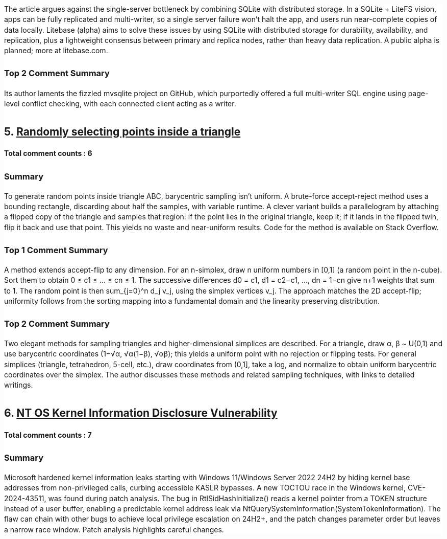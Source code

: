  The article argues against the single-server bottleneck by combining SQLite with distributed storage. In a SQLite + LiteFS vision, apps can be fully replicated and multi-writer, so a single server failure won’t halt the app, and users run near-complete copies of data locally. Litebase (alpha) aims to solve these issues by using SQLite with distributed storage for durability, availability, and replication, plus a lightweight consensus between primary and replica nodes, rather than heavy data replication. A public alpha is planned; more at litebase.com.

### Top 2 Comment Summary

 Its author laments the fizzled mvsqlite project on GitHub, which purportedly offered a full multi-writer SQL engine using page-level conflict checking, with each connected client acting as a writer.

## 5. [Randomly selecting points inside a triangle](https://news.ycombinator.com/item?id=45215266)

**Total comment counts : 6**

### Summary

 To generate random points inside triangle ABC, barycentric sampling isn’t uniform. A brute-force accept-reject method uses a bounding rectangle, discarding about half the samples, with variable runtime. A clever variant builds a parallelogram by attaching a flipped copy of the triangle and samples that region: if the point lies in the original triangle, keep it; if it lands in the flipped twin, flip it back and use that point. This yields no waste and near-uniform results. Code for the method is available on Stack Overflow.

### Top 1 Comment Summary

 A method extends accept-flip to any dimension. For an n-simplex, draw n uniform numbers in [0,1] (a random point in the n-cube). Sort them to obtain 0 ≤ c1 ≤ ... ≤ cn ≤ 1. The successive differences d0 = c1, d1 = c2−c1, ..., dn = 1−cn give n+1 weights that sum to 1. The random point is then sum_{j=0}^n d_j v_j, using the simplex vertices v_j. The approach matches the 2D accept-flip; uniformity follows from the sorting mapping into a fundamental domain and the linearity preserving distribution.

### Top 2 Comment Summary

 Two elegant methods for sampling triangles and higher-dimensional simplices are described. For a triangle, draw α, β ~ U(0,1) and use barycentric coordinates (1−√α, √α(1−β), √αβ); this yields a uniform point with no rejection or flipping tests. For general simplices (triangle, tetrahedron, 5-cell, etc.), draw coordinates from (0,1], take a log, and normalize to obtain uniform barycentric coordinates over the simplex. The author discusses these methods and related sampling techniques, with links to detailed writings.

## 6. [NT OS Kernel Information Disclosure Vulnerability](https://news.ycombinator.com/item?id=45213299)

**Total comment counts : 7**

### Summary

 Microsoft hardened kernel information leaks starting with Windows 11/Windows Server 2022 24H2 by hiding kernel base addresses from non-privileged calls, curbing accessible KASLR bypasses. A new TOCTOU race in the Windows kernel, CVE-2024-43511, was found during patch analysis. The bug in RtlSidHashInitialize() reads a kernel pointer from a TOKEN structure instead of a user buffer, enabling a predictable kernel address leak via NtQuerySystemInformation(SystemTokenInformation). The flaw can chain with other bugs to achieve local privilege escalation on 24H2+, and the patch changes parameter order but leaves a narrow race window. Patch analysis highlights careful changes.
